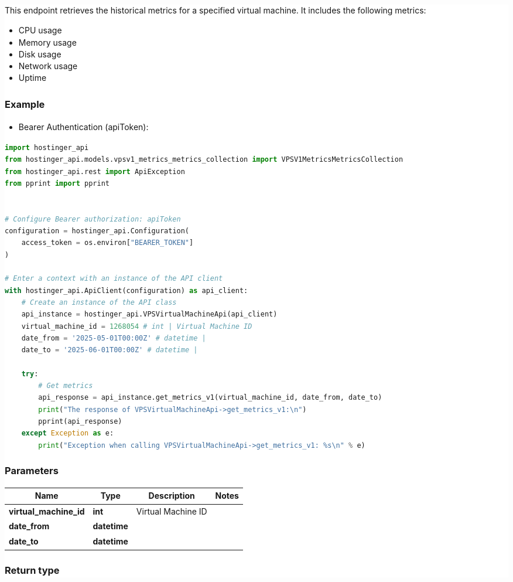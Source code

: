 This endpoint retrieves the historical metrics for a specified virtual machine.
It includes the following metrics: 
- CPU usage
- Memory usage
- Disk usage
- Network usage
- Uptime

### Example

* Bearer Authentication (apiToken):

```python
import hostinger_api
from hostinger_api.models.vpsv1_metrics_metrics_collection import VPSV1MetricsMetricsCollection
from hostinger_api.rest import ApiException
from pprint import pprint


# Configure Bearer authorization: apiToken
configuration = hostinger_api.Configuration(
    access_token = os.environ["BEARER_TOKEN"]
)

# Enter a context with an instance of the API client
with hostinger_api.ApiClient(configuration) as api_client:
    # Create an instance of the API class
    api_instance = hostinger_api.VPSVirtualMachineApi(api_client)
    virtual_machine_id = 1268054 # int | Virtual Machine ID
    date_from = '2025-05-01T00:00Z' # datetime | 
    date_to = '2025-06-01T00:00Z' # datetime | 

    try:
        # Get metrics
        api_response = api_instance.get_metrics_v1(virtual_machine_id, date_from, date_to)
        print("The response of VPSVirtualMachineApi->get_metrics_v1:\n")
        pprint(api_response)
    except Exception as e:
        print("Exception when calling VPSVirtualMachineApi->get_metrics_v1: %s\n" % e)
```



### Parameters


Name | Type | Description  | Notes
------------- | ------------- | ------------- | -------------
 **virtual_machine_id** | **int**| Virtual Machine ID | 
 **date_from** | **datetime**|  | 
 **date_to** | **datetime**|  | 

### Return type
